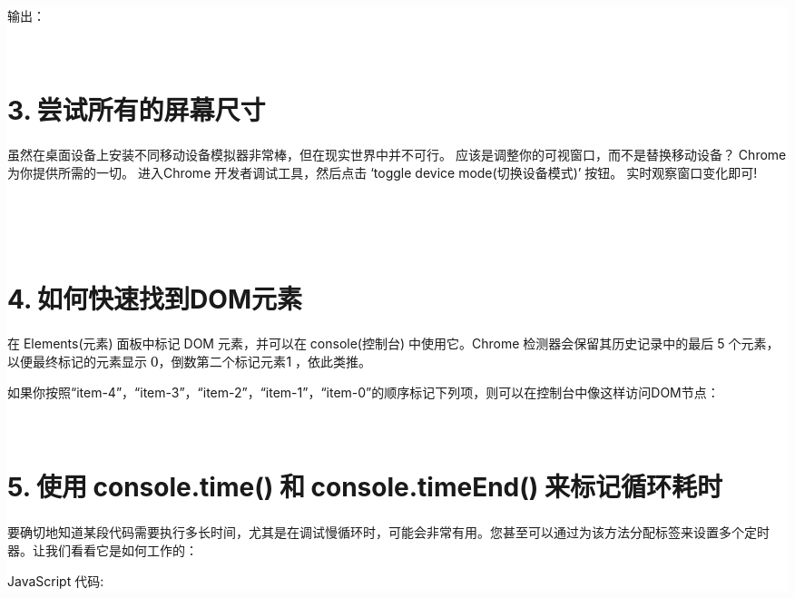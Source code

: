 <p>输出：</p>
<p><span class="img-wrap"><img data-src="/img/remote/1460000016841974" src="https://static.alili.tech/img/remote/1460000016841974" alt="" title="" style="cursor: pointer;"></span></p>
<h1 id="articleHeader2">3. 尝试所有的屏幕尺寸</h1>
<p>虽然在桌面设备上安装不同移动设备模拟器非常棒，但在现实世界中并不可行。 应该是调整你的可视窗口，而不是替换移动设备？ Chrome为你提供所需的一切。 进入Chrome 开发者调试工具，然后点击 ‘toggle device mode(切换设备模式)’ 按钮。 实时观察窗口变化即可!</p>
<p><span class="img-wrap"><img data-src="/img/remote/1460000016841975" src="https://static.alili.tech/img/remote/1460000016841975" alt="" title="" style="cursor: pointer;"></span></p>
<p><span class="img-wrap"><img data-src="/img/remote/1460000016841976" src="https://static.alili.tech/img/remote/1460000016841976" alt="" title="" style="cursor: pointer;"></span></p>
<h1 id="articleHeader3">4. 如何快速找到DOM元素</h1>
<p>在 Elements(元素) 面板中标记 DOM 元素，并可以在 console(控制台) 中使用它。Chrome 检测器会保留其历史记录中的最后 5 个元素，以便最终标记的元素显示 <span class="MathJax_Preview"></span><span class="MathJax" id="MathJax-Element-1-Frame" tabindex="0" style=""><nobr><span class="math" id="MathJax-Span-1" role="math" style="width: 10.683em; display: inline-block;"><span style="display: inline-block; position: relative; width: 8.815em; height: 0px; font-size: 121%;"><span style="position: absolute; clip: rect(1.514em, 1008.82em, 2.845em, -1000em); top: -2.479em; left: 0em;"><span class="mrow" id="MathJax-Span-2"><span class="mn" id="MathJax-Span-3" style="font-family: STIXGeneral-Regular;">0</span><span class="texatom" id="MathJax-Span-4"><span class="mrow" id="MathJax-Span-5"><span class="mo" id="MathJax-Span-6"><span style="font-family: STIXGeneral, &quot;Arial Unicode MS&quot;, serif; font-size: 83%; font-style: normal; font-weight: normal;">，</span></span></span></span><span class="texatom" id="MathJax-Span-7"><span class="mrow" id="MathJax-Span-8"><span class="mo" id="MathJax-Span-9"><span style="font-family: STIXGeneral, &quot;Arial Unicode MS&quot;, serif; font-size: 83%; font-style: normal; font-weight: normal;">倒</span></span></span></span><span class="texatom" id="MathJax-Span-10"><span class="mrow" id="MathJax-Span-11"><span class="mo" id="MathJax-Span-12"><span style="font-family: STIXGeneral, &quot;Arial Unicode MS&quot;, serif; font-size: 83%; font-style: normal; font-weight: normal;">数</span></span></span></span><span class="texatom" id="MathJax-Span-13"><span class="mrow" id="MathJax-Span-14"><span class="mo" id="MathJax-Span-15"><span style="font-family: STIXGeneral, &quot;Arial Unicode MS&quot;, serif; font-size: 83%; font-style: normal; font-weight: normal;">第</span></span></span></span><span class="texatom" id="MathJax-Span-16"><span class="mrow" id="MathJax-Span-17"><span class="mo" id="MathJax-Span-18"><span style="font-family: STIXGeneral, &quot;Arial Unicode MS&quot;, serif; font-size: 83%; font-style: normal; font-weight: normal;">二</span></span></span></span><span class="texatom" id="MathJax-Span-19"><span class="mrow" id="MathJax-Span-20"><span class="mo" id="MathJax-Span-21"><span style="font-family: STIXGeneral, &quot;Arial Unicode MS&quot;, serif; font-size: 83%; font-style: normal; font-weight: normal;">个</span></span></span></span><span class="texatom" id="MathJax-Span-22"><span class="mrow" id="MathJax-Span-23"><span class="mo" id="MathJax-Span-24"><span style="font-family: STIXGeneral, &quot;Arial Unicode MS&quot;, serif; font-size: 83%; font-style: normal; font-weight: normal;">标</span></span></span></span><span class="texatom" id="MathJax-Span-25"><span class="mrow" id="MathJax-Span-26"><span class="mo" id="MathJax-Span-27"><span style="font-family: STIXGeneral, &quot;Arial Unicode MS&quot;, serif; font-size: 83%; font-style: normal; font-weight: normal;">记</span></span></span></span><span class="texatom" id="MathJax-Span-28"><span class="mrow" id="MathJax-Span-29"><span class="mo" id="MathJax-Span-30"><span style="font-family: STIXGeneral, &quot;Arial Unicode MS&quot;, serif; font-size: 83%; font-style: normal; font-weight: normal;">元</span></span></span></span><span class="texatom" id="MathJax-Span-31"><span class="mrow" id="MathJax-Span-32"><span class="mo" id="MathJax-Span-33"><span style="font-family: STIXGeneral, &quot;Arial Unicode MS&quot;, serif; font-size: 83%; font-style: normal; font-weight: normal;">素</span></span></span></span></span><span style="display: inline-block; width: 0px; height: 2.479em;"></span></span></span><span style="display: inline-block; overflow: hidden; vertical-align: -0.309em; border-left: 0px solid; width: 0px; height: 1.343em;"></span></span></nobr></span><script type="math/tex" id="MathJax-Element-1">0 ，倒数第二个标记元素 </script>1 ，依此类推。</p>
<p>如果你按照“item-4”，“item-3”，“item-2”，“item-1”，“item-0”的顺序标记下列项，则可以在控制台中像这样访问DOM节点：</p>
<p><span class="img-wrap"><img data-src="/img/remote/1460000016841977" src="https://static.alili.tech/img/remote/1460000016841977" alt="" title="" style="cursor: pointer; display: inline;"></span></p>
<h1 id="articleHeader4">5. 使用 console.time() 和 console.timeEnd() 来标记循环耗时</h1>
<p>要确切地知道某段代码需要执行多长时间，尤其是在调试慢循环时，可能会非常有用。您甚至可以通过为该方法分配标签来设置多个定时器。让我们看看它是如何工作的：</p>
<p>JavaScript 代码:</p>
<div class="widget-codetool" style="display:none;">
      <div class="widget-codetool--inner">
      <span class="selectCode code-tool" data-toggle="tooltip" data-placement="top" title="" data-original-title="全选"></span>
      <span type="button" class="copyCode code-tool" data-toggle="tooltip" data-placement="top" data-clipboard-text="console.time('Timer1');
var items = [];
for(var i = 0; i < 100000; i++){
items.push({index: i});